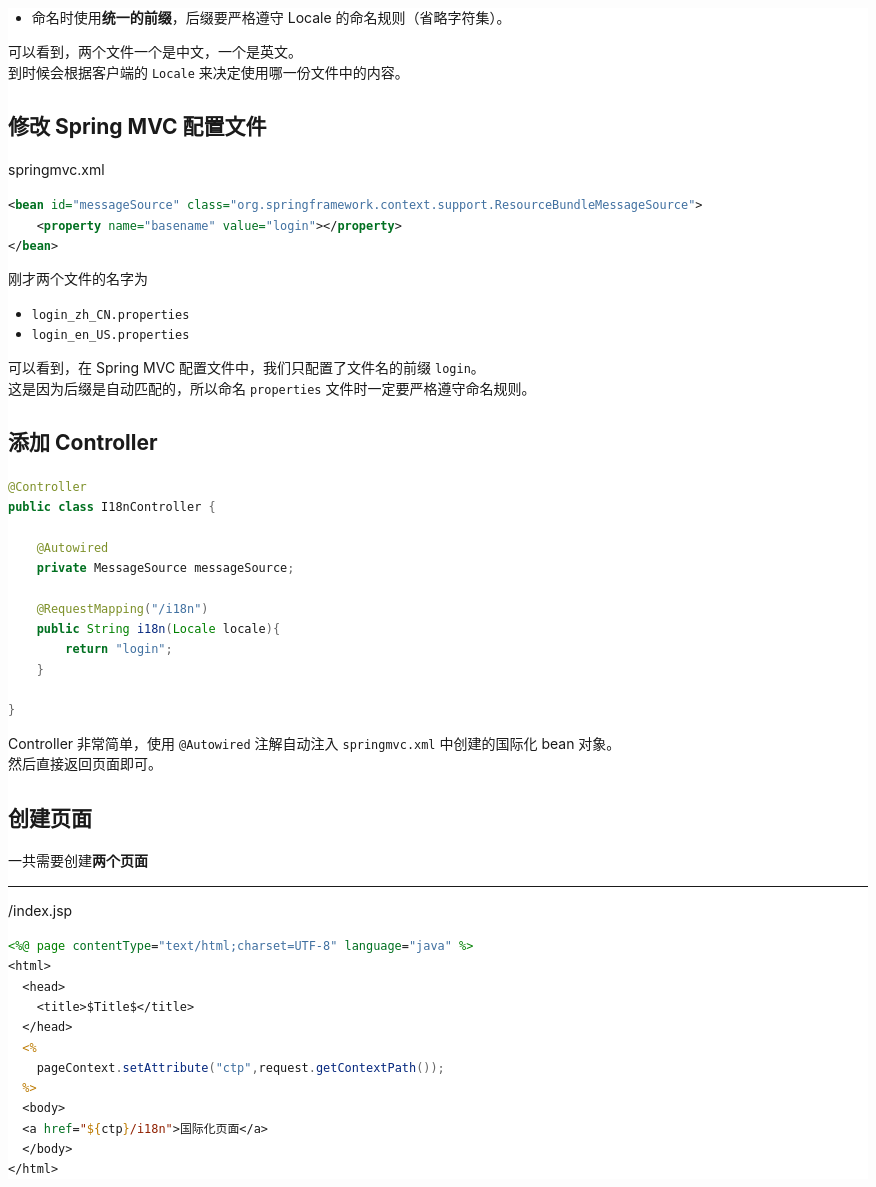 - 命名时使用**统一的前缀**，后缀要严格遵守 Locale 的命名规则（省略字符集）。

可以看到，两个文件一个是中文，一个是英文。<br>
到时候会根据客户端的 `Locale` 来决定使用哪一份文件中的内容。

## 修改 Spring MVC 配置文件
springmvc.xml
```xml
<bean id="messageSource" class="org.springframework.context.support.ResourceBundleMessageSource">
	<property name="basename" value="login"></property>
</bean>
```
刚才两个文件的名字为
- `login_zh_CN.properties`
- `login_en_US.properties`

可以看到，在 Spring MVC 配置文件中，我们只配置了文件名的前缀 `login`。<br>
这是因为后缀是自动匹配的，所以命名 `properties` 文件时一定要严格遵守命名规则。

## 添加 Controller
```java
@Controller
public class I18nController {

    @Autowired
    private MessageSource messageSource;

    @RequestMapping("/i18n")
    public String i18n(Locale locale){
        return "login";
    }

}
```
Controller 非常简单，使用 `@Autowired` 注解自动注入 `springmvc.xml` 中创建的国际化 bean 对象。<br>
然后直接返回页面即可。

## 创建页面
一共需要创建**两个页面**


----------


/index.jsp
```jsp
<%@ page contentType="text/html;charset=UTF-8" language="java" %>
<html>
  <head>
    <title>$Title$</title>
  </head>
  <%
    pageContext.setAttribute("ctp",request.getContextPath());
  %>
  <body>
  <a href="${ctp}/i18n">国际化页面</a>
  </body>
</html>
```
